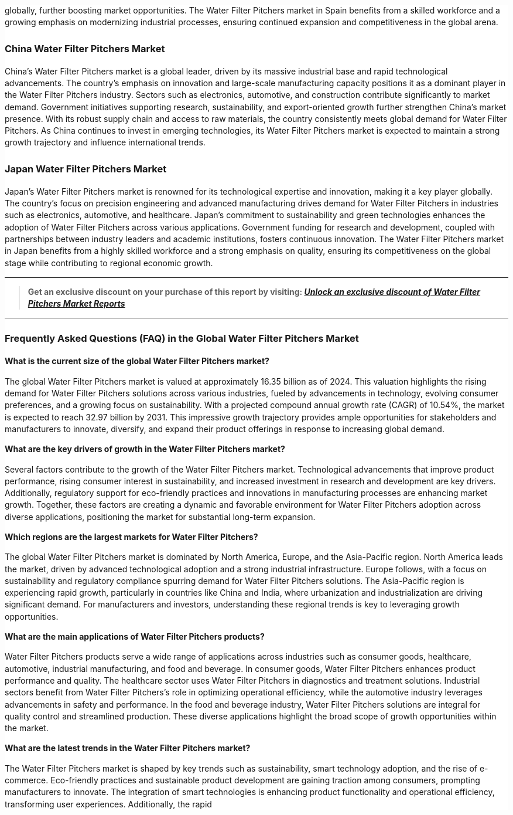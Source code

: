 globally, further boosting market opportunities. The Water Filter Pitchers market in Spain benefits from a skilled workforce and a growing emphasis on modernizing industrial processes, ensuring continued expansion and competitiveness in the global arena.</p><h3>China Water Filter Pitchers Market</h3><p>China&rsquo;s Water Filter Pitchers market is a global leader, driven by its massive industrial base and rapid technological advancements. The country&rsquo;s emphasis on innovation and large-scale manufacturing capacity positions it as a dominant player in the Water Filter Pitchers industry. Sectors such as electronics, automotive, and construction contribute significantly to market demand. Government initiatives supporting research, sustainability, and export-oriented growth further strengthen China&rsquo;s market presence. With its robust supply chain and access to raw materials, the country consistently meets global demand for Water Filter Pitchers. As China continues to invest in emerging technologies, its Water Filter Pitchers market is expected to maintain a strong growth trajectory and influence international trends.</p><h3>Japan Water Filter Pitchers Market</h3><p>Japan&rsquo;s Water Filter Pitchers market is renowned for its technological expertise and innovation, making it a key player globally. The country&rsquo;s focus on precision engineering and advanced manufacturing drives demand for Water Filter Pitchers in industries such as electronics, automotive, and healthcare. Japan&rsquo;s commitment to sustainability and green technologies enhances the adoption of Water Filter Pitchers across various applications. Government funding for research and development, coupled with partnerships between industry leaders and academic institutions, fosters continuous innovation. The Water Filter Pitchers market in Japan benefits from a highly skilled workforce and a strong emphasis on quality, ensuring its competitiveness on the global stage while contributing to regional economic growth.</p><hr /><blockquote><p><strong>Get an exclusive discount on your purchase of this report by visiting: <em><a href="://marketresearchpulse.com/ask-for-discount/75099?utm_source=Github&amp;utm_medium=091">Unlock an exclusive discount of Water Filter Pitchers Market Reports</a></em>&nbsp;</strong></p></blockquote><hr /><h3>Frequently Asked Questions (FAQ) in the Global Water Filter Pitchers Market</h3><p><strong>What is the current size of the global Water Filter Pitchers market?</strong></p><p>The global Water Filter Pitchers market is valued at approximately 16.35 billion as of 2024. This valuation highlights the rising demand for Water Filter Pitchers solutions across various industries, fueled by advancements in technology, evolving consumer preferences, and a growing focus on sustainability. With a projected compound annual growth rate (CAGR) of 10.54%, the market is expected to reach 32.97 billion by 2031. This impressive growth trajectory provides ample opportunities for stakeholders and manufacturers to innovate, diversify, and expand their product offerings in response to increasing global demand.</p><p><strong>What are the key drivers of growth in the Water Filter Pitchers market?</strong></p><p>Several factors contribute to the growth of the Water Filter Pitchers market. Technological advancements that improve product performance, rising consumer interest in sustainability, and increased investment in research and development are key drivers. Additionally, regulatory support for eco-friendly practices and innovations in manufacturing processes are enhancing market growth. Together, these factors are creating a dynamic and favorable environment for Water Filter Pitchers adoption across diverse applications, positioning the market for substantial long-term expansion.</p><p><strong>Which regions are the largest markets for Water Filter Pitchers?</strong></p><p>The global Water Filter Pitchers market is dominated by North America, Europe, and the Asia-Pacific region. North America leads the market, driven by advanced technological adoption and a strong industrial infrastructure. Europe follows, with a focus on sustainability and regulatory compliance spurring demand for Water Filter Pitchers solutions. The Asia-Pacific region is experiencing rapid growth, particularly in countries like China and India, where urbanization and industrialization are driving significant demand. For manufacturers and investors, understanding these regional trends is key to leveraging growth opportunities.</p><p><strong>What are the main applications of Water Filter Pitchers products?</strong></p><p>Water Filter Pitchers products serve a wide range of applications across industries such as consumer goods, healthcare, automotive, industrial manufacturing, and food and beverage. In consumer goods, Water Filter Pitchers enhances product performance and quality. The healthcare sector uses Water Filter Pitchers in diagnostics and treatment solutions. Industrial sectors benefit from Water Filter Pitchers&rsquo;s role in optimizing operational efficiency, while the automotive industry leverages advancements in safety and performance. In the food and beverage industry, Water Filter Pitchers solutions are integral for quality control and streamlined production. These diverse applications highlight the broad scope of growth opportunities within the market.</p><p><strong>What are the latest trends in the Water Filter Pitchers market?</strong></p><p>The Water Filter Pitchers market is shaped by key trends such as sustainability, smart technology adoption, and the rise of e-commerce. Eco-friendly practices and sustainable product development are gaining traction among consumers, prompting manufacturers to innovate. The integration of smart technologies is enhancing product functionality and operational efficiency, transforming user experiences. Additionally, the rapid